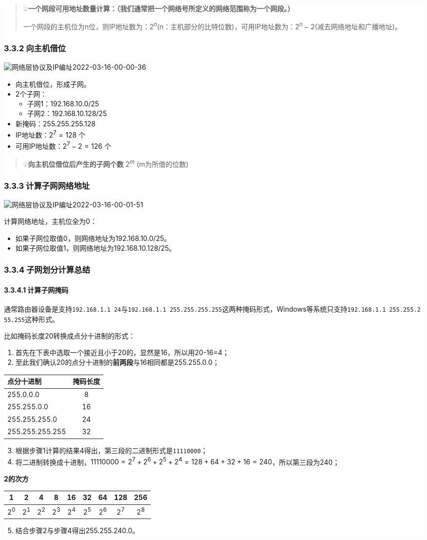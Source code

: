 > 💡**一个网段可用地址数量计算：（我们通常把一个网络号所定义的网络范围称为一个网段。）**
> 
> 一个网段的主机位为n位，则IP地址数为：$2^n$(n：主机部分的比特位数)，可用IP地址数为：$2^n-2$(减去网络地址和广播地址)。

### 3.3.2 向主机借位

<img src="https://linley.oss-cn-shanghai.aliyuncs.com/typora_image/网络层协议及IP编址2022-03-16-00-00-36.png" alt="网络层协议及IP编址2022-03-16-00-00-36" width="500" height="">

- 向主机借位，形成子网。
- 2个子网：
  - 子网1：192.168.10.0/25
  - 子网2：192.168.10.128/25
- 新掩码：255.255.255.128
- IP地址数：$2^7=128$ 个
- 可用IP地址数：$2^7-2=126$ 个

> 💡**向主机位借位后产生的子网个数** $2^m$ (m为所借的位数)

### 3.3.3 计算子网网络地址

<img src="https://linley.oss-cn-shanghai.aliyuncs.com/typora_image/网络层协议及IP编址2022-03-16-00-01-51.png" alt="网络层协议及IP编址2022-03-16-00-01-51" width="600" height="">

计算网络地址，主机位全为0：
- 如果子网位取值0，则网络地址为192.168.10.0/25。
- 如果子网位取值1，则网络地址为192.168.10.128/25。

### 3.3.4 子网划分计算总结

#### 3.3.4.1 计算子网掩码

通常路由器设备是支持`192.168.1.1 24`与`192.168.1.1 255.255.255.255`这两种掩码形式，Windows等系统只支持`192.168.1.1 255.255.255.255`这种形式。

比如掩码长度20转换成点分十进制的形式：

1. 首先在下表中选取一个接近且小于20的，显然是16，所以用20-16=4；
2. 至此我们确认20的点分十进制的**前两段**与16相同都是255.255.0.0；

点分十进制 | 掩码长度
:--- | :---:
255.0.0.0  | 8
255.255.0.0  | 16
255.255.255.0  | 24
255.255.255.255  | 32

3. 根据步骤1计算的结果4得出，第三段的二进制形式是`11110000`；
4. 将二进制转换成十进制，$11110000=2^7+2^6+2^5+2^4=128+64+32+16=240$，所以第三段为240；

**2的次方**

$1$ | $2$ | $4$ | $8$ | $16$ | $32$ | $64$ | $128$ | $256$
:---: | :---: | :---: | :---: | :---: | :---: | :---: | :---: | :---: 
$2^0$ | $2^1$ | $2^2$ | $2^3$ | $2^4$ | $2^5$ | $2^6$ | $2^7$ | $2^8$

5. 结合步骤2与步骤4得出255.255.240.0。
